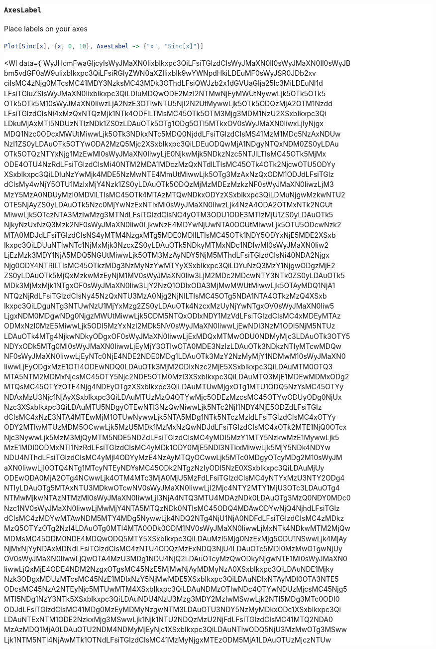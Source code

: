 ### `AxesLabel`
Place labels on your axes
```mathematica
Plot[Sinc[x], {x, 0, 10}, AxesLabel -> {"x", "Sinc[x]"}]
```

<Wl data={`WyJHcmFwaGljcyIsWyJMaXN0IixbIkxpc3QiLFsiTGlzdCIsWyJMaXN0Il0sWyJMaXN0Il0sWyJB
bm5vdGF0aW9uIixbIkxpc3QiLFsiRGlyZWN0aXZlIixbIk9wYWNpdHkiLDEuMF0sWyJSR0JDb2xv
ciIsMC4zNjg0MTcsMC41MDY3NzksMC43MDk3OThdLFsiQWJzb2x1dGVUaGlja25lc3MiLDEuNl1d
LFsiTGluZSIsWyJMaXN0IixbIkxpc3QiLDIuMDQwODE2MzI2NTMwNjEyMWUtNywwLjk5OTk5OTk5
OTk5OTk5M10sWyJMaXN0IiwzLjA2NzE3OTIwNTU5NjI2N2UtMywwLjk5OTk5ODQzMjA2OTM1Nzdd
LFsiTGlzdCIsNi4xMzQxNTQzMjk1NTk4ODFlLTMsMC45OTk5OTM3Mjg3MDM1NzU2XSxbIkxpc3Qi
LDkuMjAxMTI5NDUzNTIzNDk1ZS0zLDAuOTk5OTg1ODg5OTI5MTkxOV0sWyJMaXN0IiwxLjIyNjgx
MDQ1Nzc0ODcxMWUtMiwwLjk5OTk3NDkxNTc5MDQ0NjddLFsiTGlzdCIsMS41MzM1MDc5NzAxNDUw
NzI1ZS0yLDAuOTk5OTYwODA2MzQ5Mjc2XSxbIkxpc3QiLDEuODQwMjA1NDgyNTQxNDM0ZS0yLDAu
OTk5OTQzNTYxNjg1MzEwMl0sWyJMaXN0IiwyLjE0NjkwMjk5NDkzNzc5NTJlLTIsMC45OTk5MjMx
ODE4OTU4NzRdLFsiTGlzdCIsMi40NTM2MDA1MDczMzQxNTdlLTIsMC45OTk4OTk2NjcwOTU5ODYy
XSxbIkxpc3QiLDIuNzYwMjk4MDE5NzMwNTE4MmUtMiwwLjk5OTg3MzAxNzQxODM1ODJdLFsiTGlz
dCIsMy4wNjY5OTU1MzIxMjY4Nzk1ZS0yLDAuOTk5ODQzMjMzMDEzMzkzNF0sWyJMaXN0IiwzLjM3
MzY5MzA0NDUyMzI0MDVlLTIsMC45OTk4MTAzMTQwNDkxODYzXSxbIkxpc3QiLDMuNjgwMzkwNTU2
OTE5NjAyZS0yLDAuOTk5Nzc0MjYwNzExNTIxMl0sWyJMaXN0IiwzLjk4NzA4ODA2OTMxNTk2NGUt
MiwwLjk5OTczNTA3MzIwMzg3MTNdLFsiTGlzdCIsNC4yOTM3ODU1ODE3MTIzMjU1ZS0yLDAuOTk5
NjkyNzUxNzQ3Mzk2NF0sWyJMaXN0Iiw0LjkwNzE4MDYwNjUwNTA0OGUtMiwwLjk5OTU5ODcwNzk2
MTA0MDJdLFsiTGlzdCIsNS4yMTM4NzgxMTg5MDE0MDllLTIsMC45OTk1NDY5ODYxNjE5MDE2XSxb
Ikxpc3QiLDUuNTIwNTc1NjMxMjk3NzcxZS0yLDAuOTk5NDkyMTMxNDc1NDIwMl0sWyJMaXN0Iiw2
LjEzMzk3MDY1NjA5MDQ5NGUtMiwwLjk5OTM3MzAyNDY5NjM5MThdLFsiTGlzdCIsNi40NDA2Njgx
Njg0ODY4NTRlLTIsMC45OTkzMDg3NzMyNzYwMTYyXSxbIkxpc3QiLDYuNzQ3MzY1NjgwODgzMjE2
ZS0yLDAuOTk5MjQxMzkwMzEyNjM1MV0sWyJMaXN0Iiw3LjM2MDc2MDcwNTY3NTk0ZS0yLDAuOTk5
MDk3MjMxMjk1NTgxOF0sWyJMaXN0Iiw3LjY2NzQ1ODIxODA3MjMwMWUtMiwwLjk5OTAyMDQ1NjA1
NTQzNjRdLFsiTGlzdCIsNy45NzQxNTU3MzA0Njg2NjNlLTIsMC45OTg5NDA1NTA4OTkzMzQ4XSxb
Ikxpc3QiLDguNTg3NTUwNzU1MjYxMzg2ZS0yLDAuOTk4NzcxMzUyNjYwNTgxOV0sWyJMaXN0Iiw5
LjgxNDM0MDgwNDg0NjgzMWUtMiwwLjk5ODM5NTQxODIxNDY1MzVdLFsiTGlzdCIsMC4xMDEyMTAz
ODMxNzI0MzE5MiwwLjk5ODI5MzYxNzI2MDk5NV0sWyJMaXN0IiwwLjEwNDI3NzM1ODI5NjM5NTUz
LDAuOTk4MTg4NjkwNDkyODgxOF0sWyJMaXN0IiwwLjExMDQxMTMwODU0NDMyMjc3LDAuOTk3OTY5
NDYxODk5MTg0Ml0sWyJMaXN0IiwwLjEyMjY3OTIwOTA0MDE3NzIzLDAuOTk3NDkzNTIyMTcwMDQw
NF0sWyJMaXN0IiwwLjEyNTc0NjE4NDE2NDE0MDg1LDAuOTk3MzY2NzMyMjY1NDMwM10sWyJMaXN0
IiwwLjEyODgxMzE1OTI4ODEwNDQ0LDAuOTk3MjM2ODIxNzc2MjE5XSxbIkxpc3QiLDAuMTM0OTQ3
MTA5NTM2MDMxNjcsMC45OTY5Njc2NDE5OTM0MzI3XSxbIkxpc3QiLDAuMTQ3MjE1MDEwMDMxODg2
MTQsMC45OTYzOTE4Njg4NDEyOTgzXSxbIkxpc3QiLDAuMTUwMjgxOTg1MTU1ODQ5NzYsMC45OTYy
NDAxMzU3Njc1NjAyXSxbIkxpc3QiLDAuMTUzMzQ4OTYwMjc5ODEzMzcsMC45OTYwODUyODg0NjUx
Nzc3XSxbIkxpc3QiLDAuMTU5NDgyOTEwNTI3NzQwNiwwLjk5NTc2NjI1NDY4NjE5ODZdLFsiTGlz
dCIsMC4xNzE3NTA4MTEwMjM1OTUwNywwLjk5NTA5MDg1NTk5NTczMzldLFsiTGlzdCIsMC4xOTYy
ODY2MTIwMTUzMDM5OCwwLjk5MzU5MDk1MzMxNzQwNDJdLFsiTGlzdCIsMC4xOTk2MTE1NjQ0OTcx
Njc3NywwLjk5MzM3MjQyMTM5NDE5NDZdLFsiTGlzdCIsMC4yMDI5MzY1MTY5NzkwMzE1MywwLjk5
MzE1MDI0ODMxNTI1NzRdLFsiTGlzdCIsMC4yMDk1ODY0MjE5NDI3NTkxMiwwLjk5MjY5NDk4NDYw
NDU4NThdLFsiTGlzdCIsMC4yMjI4ODYyMzE4NzAyMTQyOCwwLjk5MTc0MDgyOTcyMDg2M10sWyJM
aXN0IiwwLjI0OTQ4NTg1MTcyNTEyNDYsMC45ODk2NTgzNzIyODI5NzE0XSxbIkxpc3QiLDAuMjUy
ODEwODA0MjA2OTg4NCwwLjk4OTM4MTc3MjA0MjU5MzFdLFsiTGlzdCIsMC4yNTYxMzU3NTY2ODg4
NTIyLDAuOTg5MTAxNTU3MDkwOTcwNV0sWyJMaXN0IiwwLjI2Mjc4NTY2MTY1MjU3OTc3LDAuOTg4
NTMwMjkwNTAzNTMzMl0sWyJMaXN0IiwwLjI3NjA4NTQ3MTU4MDAzNDk0LDAuOTg3MzQ0NDY0MDc0
Nzc1NV0sWyJMaXN0IiwwLjMwMjY4NTA5MTQzNDk0NTIsMC45ODQ4MDAwODYwNjQ4NjhdLFsiTGlz
dCIsMC4zMDYwMTAwNDM5MTY4MDg5NywwLjk4NDQ2NTg4NjU1NjA0NDFdLFsiTGlzdCIsMC4zMDkz
MzQ5OTYzOTg2NzI4LDAuOTg0MTI4MTA0ODk0ODM1NV0sWyJMaXN0IiwwLjMxNTk4NDkwMTM2MjQw
MDMsMC45ODM0NDE4MDQwODQ5MTY5XSxbIkxpc3QiLDAuMzI5Mjg0NzExMjg5ODU1NSwwLjk4MjAy
NjMxNjYyNDAxMDNdLFsiTGlzdCIsMC4zNTU4ODQzMzExNDQ3NjU4LDAuOTc5MDI0MzMwOTgwNjUy
OV0sWyJMaXN0IiwwLjQwOTA4MzU3MDg1NDU4NjQ2LDAuOTcyMzQwODkyNjgwNTE1Ml0sWyJMaXN0
IiwwLjQxMjE4ODE4NDM2NzgxOTgsMC45NzE5MjMwNjAyMDMyNzA0XSxbIkxpc3QiLDAuNDE1Mjky
Nzk3ODgxMDUzMTcsMC45NzE1MDIxNzY5NjMwMDE5XSxbIkxpc3QiLDAuNDIxNTAyMDI0OTA3NTE5
ODcsMC45NzA2NTEyNjc5MTUwMTM4XSxbIkxpc3QiLDAuNDMzOTIwNDc4OTYwNDUzMjcsMC45Njg5
MTI5NDg1NzY3NTk5XSxbIkxpc3QiLDAuNDU4NzU3Mzg3MDY2MzIwMSwwLjk2NTI5MDg3MTc0ODI0
ODJdLFsiTGlzdCIsMC41MDg0MzEyMDMyNzgwNTM3LDAuOTU3NDY5NzMyMDkxODc1XSxbIkxpc3Qi
LDAuNTExNTM1ODE2NzkxMjg3MSwwLjk1Njk1NTU2NDQzMzU2NjFdLFsiTGlzdCIsMC41MTQ2NDA0
MzAzMDQ1MjA0LDAuOTU2NDM4NDMyMjEyNjc1XSxbIkxpc3QiLDAuNTIwODQ5NjU3MzMwOTg3MSww
Ljk1NTM5NTI4NjAwMTk1OTNdLFsiTGlzdCIsMC41MzMyNjgxMTEzODM5MjA1LDAuOTUzMjczNTUw